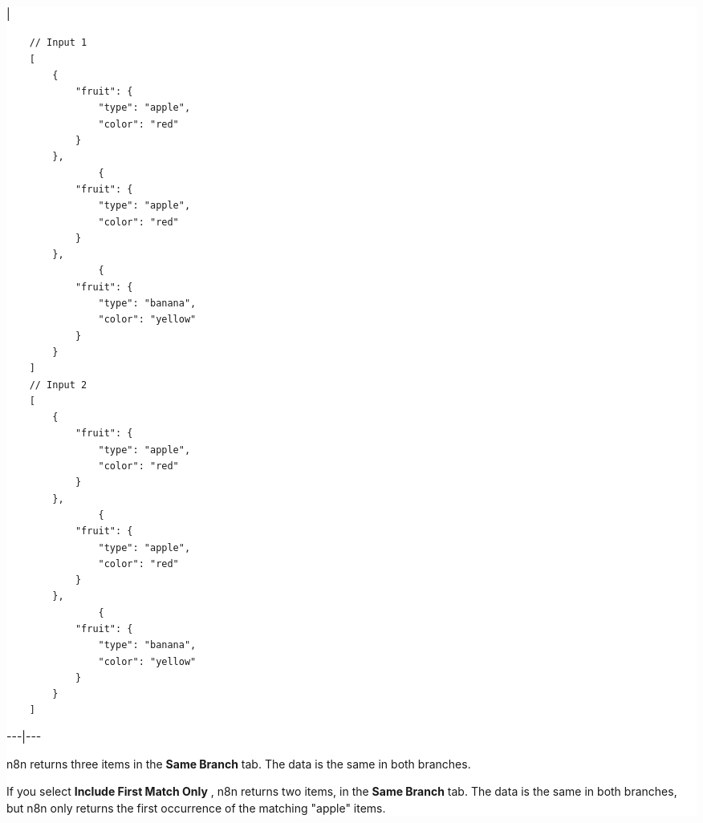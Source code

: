 | 
    
    
    	// Input 1
    	[
    		{
    			"fruit": {
    				"type": "apple",
    				"color": "red"
    			}
    		},
    				{
    			"fruit": {
    				"type": "apple",
    				"color": "red"
    			}
    		},
    				{
    			"fruit": {
    				"type": "banana",
    				"color": "yellow"
    			}
    		}
    	]
    	// Input 2
    	[
    		{
    			"fruit": {
    				"type": "apple",
    				"color": "red"
    			}
    		},
    				{
    			"fruit": {
    				"type": "apple",
    				"color": "red"
    			}
    		},
    				{
    			"fruit": {
    				"type": "banana",
    				"color": "yellow"
    			}
    		}
    	]
      
  
---|---  
  
n8n returns three items in the **Same Branch** tab. The data is the same in both branches.

If you select **Include First Match Only** , n8n returns two items, in the **Same Branch** tab. The data is the same in both branches, but n8n only returns the first occurrence of the matching "apple" items.

